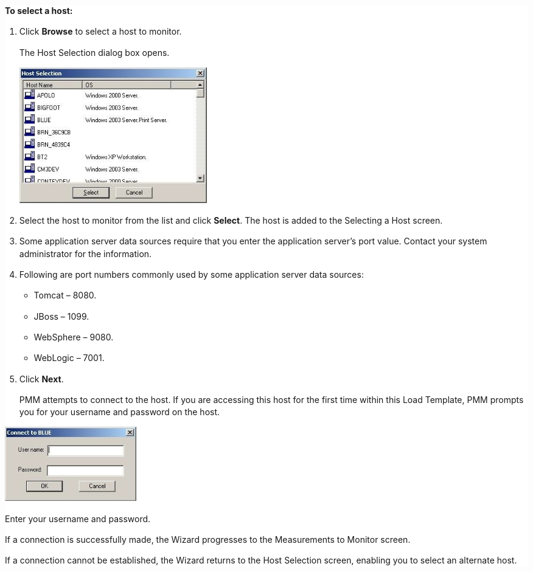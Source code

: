 

**To select a host:**

1. Click **Browse** to select a host to monitor.

   The Host Selection dialog box opens.

   ![Host Selection Dialog Box](../images/console_users_guide_2134.jpeg)

2. Select the host to monitor from the list and click **Select**. The host is added to the Selecting a Host screen.

3. Some application server data sources require that you enter the application server’s port value. Contact your system administrator for the information.

4. Following are port numbers commonly used by some application server data sources:

   - Tomcat – 8080.

   - JBoss – 1099.

   - WebSphere – 9080.

   - WebLogic – 7001.


5. Click **Next**.

   PMM attempts to connect to the host. If you are accessing this host for the first time within this Load Template, PMM prompts you for your username and password on the host.

![Prompt for Accessing the Host Computer](../images/console_users_guide_2135.jpeg)



Enter your username and password.

If a connection is successfully made, the Wizard progresses to the Measurements to Monitor screen.



If a connection cannot be established, the Wizard returns to the Host Selection screen, enabling you to select an alternate host.
